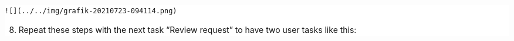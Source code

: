     ![](../../img/grafik-20210723-094114.png)    
8.  Repeat these steps with the next task “Review request” to have two user tasks like this:  
